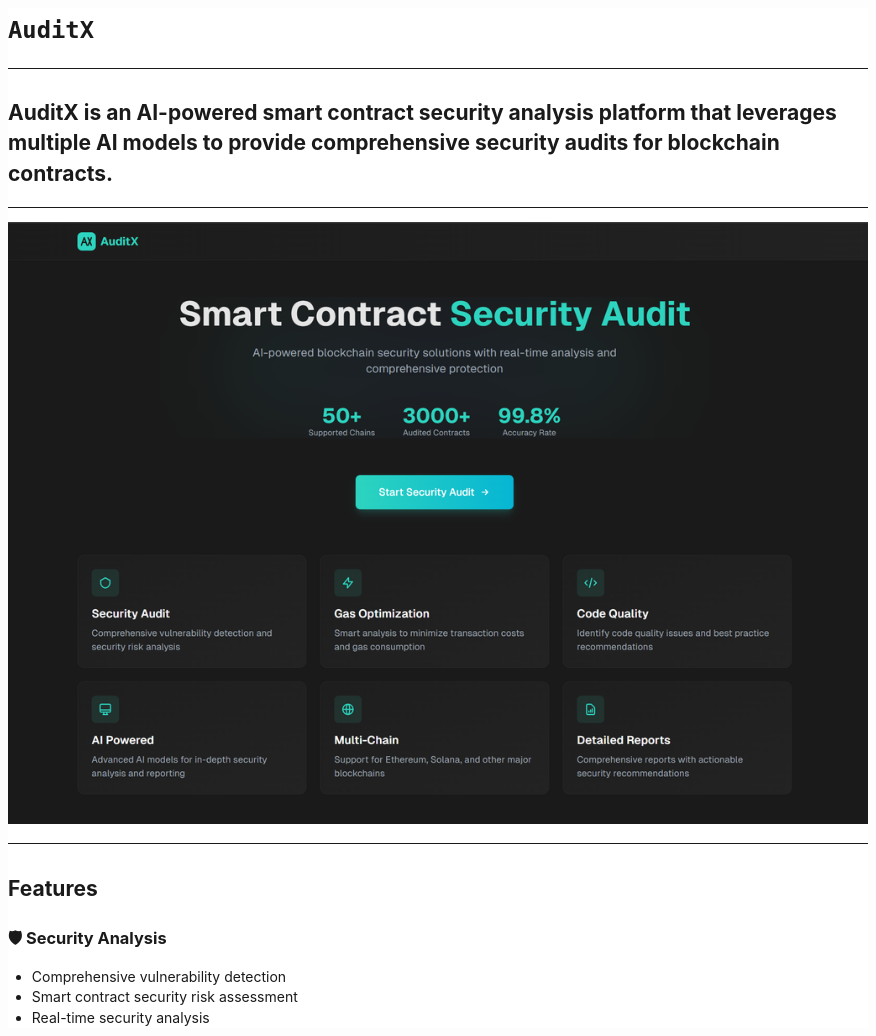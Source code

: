 # `AuditX`

----------------------------------------

## AuditX is an AI-powered smart contract security analysis platform that leverages multiple AI models to provide comprehensive security audits for blockchain contracts.

----------------------------------------

![image](/imgs/home.png)

----------------------------------------


## Features

### 🛡️ Security Analysis
- Comprehensive vulnerability detection
- Smart contract security risk assessment
- Real-time security analysis
